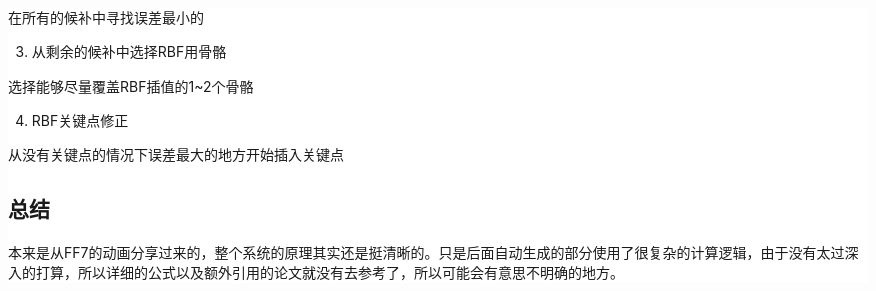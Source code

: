 在所有的候补中寻找误差最小的


3. 从剩余的候补中选择RBF用骨骼


选择能够尽量覆盖RBF插值的1~2个骨骼


4. RBF关键点修正


从没有关键点的情况下误差最大的地方开始插入关键点


## 总结


本来是从FF7的动画分享过来的，整个系统的原理其实还是挺清晰的。只是后面自动生成的部分使用了很复杂的计算逻辑，由于没有太过深入的打算，所以详细的公式以及额外引用的论文就没有去参考了，所以可能会有意思不明确的地方。


